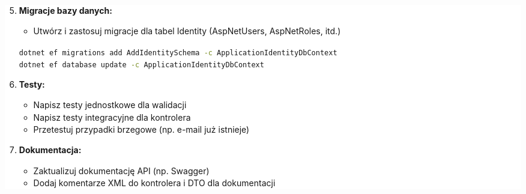 5. **Migracje bazy danych:**
   - Utwórz i zastosuj migracje dla tabel Identity (AspNetUsers, AspNetRoles, itd.)
   ```bash
   dotnet ef migrations add AddIdentitySchema -c ApplicationIdentityDbContext
   dotnet ef database update -c ApplicationIdentityDbContext
   ```

6. **Testy:**
   - Napisz testy jednostkowe dla walidacji
   - Napisz testy integracyjne dla kontrolera
   - Przetestuj przypadki brzegowe (np. e-mail już istnieje)

7. **Dokumentacja:**
   - Zaktualizuj dokumentację API (np. Swagger)
   - Dodaj komentarze XML do kontrolera i DTO dla dokumentacji 